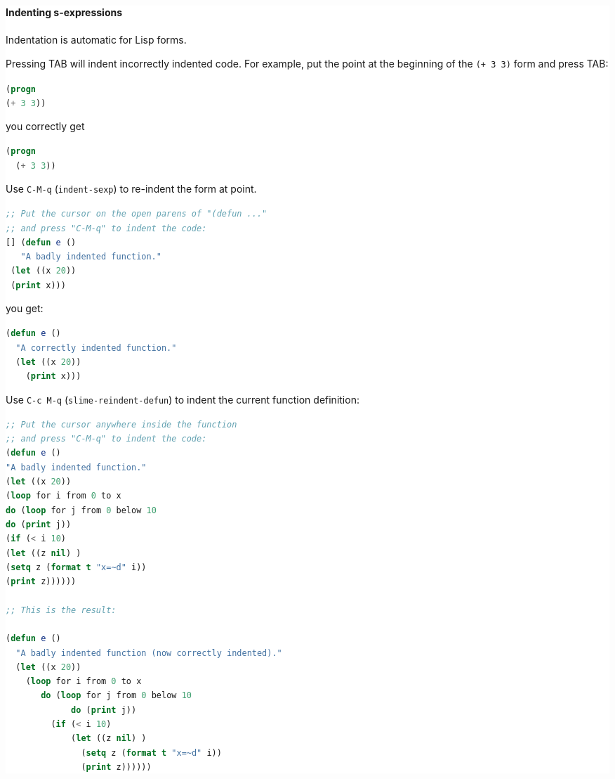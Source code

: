 #### Indenting s-expressions

Indentation is automatic for Lisp forms.

Pressing TAB will indent incorrectly indented code. For example, put
the point at the beginning of the `(+ 3 3)` form and press TAB:

~~~lisp
(progn
(+ 3 3))
~~~

you correctly get

~~~lisp
(progn
  (+ 3 3))
~~~

Use `C-M-q` (`indent-sexp`) to re-indent the form at point.

~~~lisp
;; Put the cursor on the open parens of "(defun ..."
;; and press "C-M-q" to indent the code:
[] (defun e ()
   "A badly indented function."
 (let ((x 20))
 (print x)))
~~~

you get:

```lisp
(defun e ()
  "A correctly indented function."
  (let ((x 20))
    (print x)))
```

Use `C-c M-q` (`slime-reindent-defun`) to indent the current function definition:

~~~lisp
;; Put the cursor anywhere inside the function
;; and press "C-M-q" to indent the code:
(defun e ()
"A badly indented function."
(let ((x 20))
(loop for i from 0 to x
do (loop for j from 0 below 10
do (print j))
(if (< i 10)
(let ((z nil) )
(setq z (format t "x=~d" i))
(print z))))))

;; This is the result:

(defun e ()
  "A badly indented function (now correctly indented)."
  (let ((x 20))
    (loop for i from 0 to x
       do (loop for j from 0 below 10
             do (print j))
         (if (< i 10)
             (let ((z nil) )
               (setq z (format t "x=~d" i))
               (print z))))))
~~~
